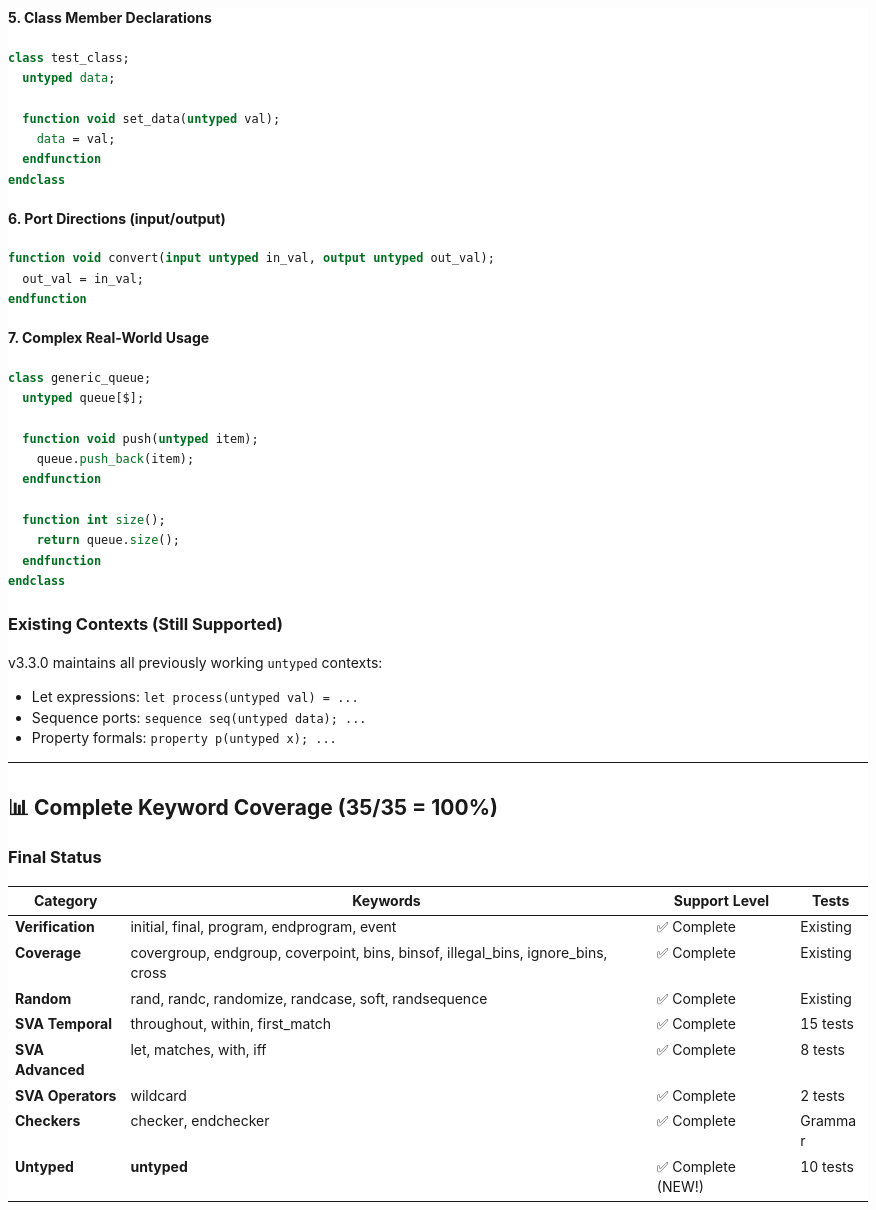 #### 5. Class Member Declarations
```systemverilog
class test_class;
  untyped data;
  
  function void set_data(untyped val);
    data = val;
  endfunction
endclass
```

#### 6. Port Directions (input/output)
```systemverilog
function void convert(input untyped in_val, output untyped out_val);
  out_val = in_val;
endfunction
```

#### 7. Complex Real-World Usage
```systemverilog
class generic_queue;
  untyped queue[$];
  
  function void push(untyped item);
    queue.push_back(item);
  endfunction
  
  function int size();
    return queue.size();
  endfunction
endclass
```

### Existing Contexts (Still Supported)
v3.3.0 maintains all previously working `untyped` contexts:
- Let expressions: `let process(untyped val) = ...`
- Sequence ports: `sequence seq(untyped data); ...`
- Property formals: `property p(untyped x); ...`

---

## 📊 Complete Keyword Coverage (35/35 = 100%)

### Final Status

| Category | Keywords | Support Level | Tests |
|----------|----------|---------------|-------|
| **Verification** | initial, final, program, endprogram, event | ✅ Complete | Existing |
| **Coverage** | covergroup, endgroup, coverpoint, bins, binsof, illegal_bins, ignore_bins, cross | ✅ Complete | Existing |
| **Random** | rand, randc, randomize, randcase, soft, randsequence | ✅ Complete | Existing |
| **SVA Temporal** | throughout, within, first_match | ✅ Complete | 15 tests |
| **SVA Advanced** | let, matches, with, iff | ✅ Complete | 8 tests |
| **SVA Operators** | wildcard | ✅ Complete | 2 tests |
| **Checkers** | checker, endchecker | ✅ Complete | Grammar |
| **Untyped** | **untyped** | ✅ Complete (NEW!) | 10 tests |

